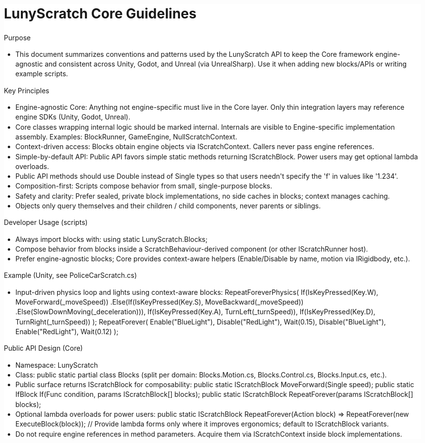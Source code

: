 # LunyScratch Core Guidelines

Purpose
- This document summarizes conventions and patterns used by the LunyScratch API to keep the Core framework engine-agnostic and consistent across Unity, Godot, and Unreal (via UnrealSharp). Use it when adding new blocks/APIs or writing example scripts.

Key Principles
- Engine-agnostic Core: Anything not engine-specific must live in the Core layer. Only thin integration layers may reference engine SDKs (Unity, Godot, Unreal).
- Core classes wrapping internal logic should be marked internal. Internals are visible to Engine-specific implementation assembly. Examples: BlockRunner, GameEngine, NullScratchContext.
- Context-driven access: Blocks obtain engine objects via IScratchContext. Callers never pass engine references.
- Simple-by-default API: Public API favors simple static methods returning IScratchBlock. Power users may get optional lambda overloads.
- Public API methods should use Double instead of Single types so that users needn't specify the 'f' in values like '1.234'.
- Composition-first: Scripts compose behavior from small, single-purpose blocks.
- Safety and clarity: Prefer sealed, private block implementations, no side caches in blocks; context manages caching.
- Objects only query themselves and their children / child components, never parents or siblings.

Developer Usage (scripts)
- Always import blocks with: using static LunyScratch.Blocks;
- Compose behavior from blocks inside a ScratchBehaviour-derived component (or other IScratchRunner host).
- Prefer engine-agnostic blocks; Core provides context-aware helpers (Enable/Disable by name, motion via IRigidbody, etc.).

Example (Unity, see PoliceCarScratch.cs)
- Input-driven physics loop and lights using context-aware blocks:
  RepeatForeverPhysics(
  If(IsKeyPressed(Key.W), MoveForward(_moveSpeed))
  .Else(If(IsKeyPressed(Key.S), MoveBackward(_moveSpeed))
  .Else(SlowDownMoving(_deceleration))),
  If(IsKeyPressed(Key.A), TurnLeft(_turnSpeed)),
  If(IsKeyPressed(Key.D), TurnRight(_turnSpeed))
  );
  RepeatForever(
  Enable("BlueLight"), Disable("RedLight"), Wait(0.15),
  Disable("BlueLight"), Enable("RedLight"), Wait(0.12)
  );

Public API Design (Core)
- Namespace: LunyScratch
- Class: public static partial class Blocks (split per domain: Blocks.Motion.cs, Blocks.Control.cs, Blocks.Input.cs, etc.).
- Public surface returns IScratchBlock for composability:
  public static IScratchBlock MoveForward(Single speed);
  public static IfBlock If(Func<Boolean> condition, params IScratchBlock[] blocks);
  public static IScratchBlock RepeatForever(params IScratchBlock[] blocks);
- Optional lambda overloads for power users:
  public static IScratchBlock RepeatForever(Action block) => RepeatForever(new ExecuteBlock(block));
  // Provide lambda forms only where it improves ergonomics; default to IScratchBlock variants.
- Do not require engine references in method parameters. Acquire them via IScratchContext inside block implementations.
